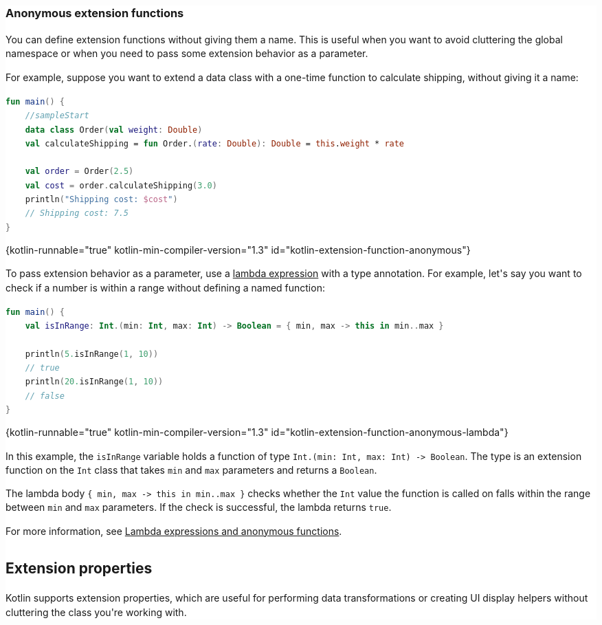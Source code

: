 ### Anonymous extension functions

You can define extension functions without giving them a name. This is useful when you want to avoid cluttering the global
namespace or when you need to pass some extension behavior as a parameter.

For example, suppose you want to extend a data class with a one-time function to calculate shipping, without giving it a name:

```kotlin
fun main() {
    //sampleStart
    data class Order(val weight: Double)
    val calculateShipping = fun Order.(rate: Double): Double = this.weight * rate
    
    val order = Order(2.5)
    val cost = order.calculateShipping(3.0)
    println("Shipping cost: $cost") 
    // Shipping cost: 7.5
}
```
{kotlin-runnable="true" kotlin-min-compiler-version="1.3" id="kotlin-extension-function-anonymous"}

To pass extension behavior as a parameter, use a [lambda expression](lambdas.md#lambda-expression-syntax) with a type annotation.
For example, let's say you want to check if a number is within a range without defining a named function:

```kotlin
fun main() {
    val isInRange: Int.(min: Int, max: Int) -> Boolean = { min, max -> this in min..max }

    println(5.isInRange(1, 10))
    // true
    println(20.isInRange(1, 10))
    // false
}
```
 {kotlin-runnable="true" kotlin-min-compiler-version="1.3" id="kotlin-extension-function-anonymous-lambda"}

In this example, the `isInRange` variable holds a function of type `Int.(min: Int, max: Int) -> Boolean`. The type is
an extension function on the `Int` class that takes `min` and `max` parameters and returns a `Boolean`.

The lambda body `{ min, max -> this in min..max }` checks whether the `Int` value the function is called on falls within the
range between `min` and `max` parameters. If the check is successful, the lambda returns `true`.

For more information, see [Lambda expressions and anonymous functions](lambdas.md).

## Extension properties

Kotlin supports extension properties, which are useful for performing data transformations or creating UI display helpers
without cluttering the class you're working with. 
